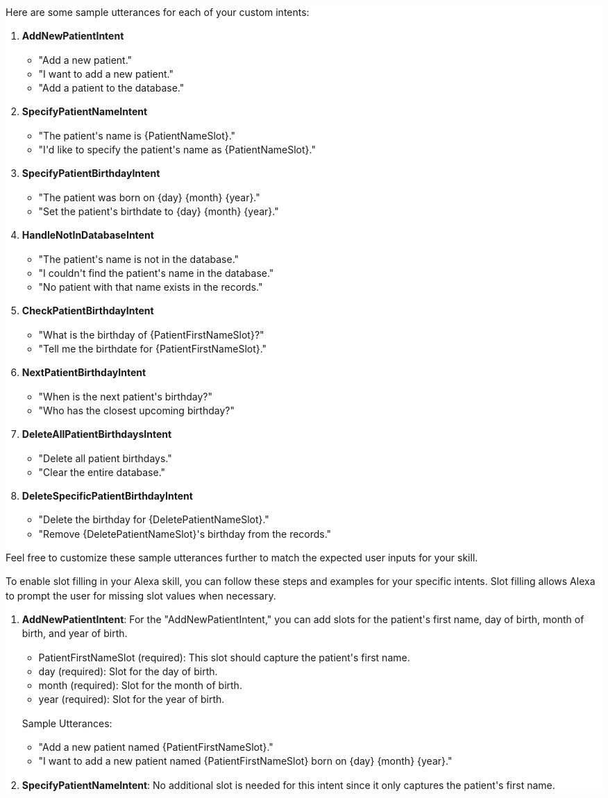 


Here are some sample utterances for each of your custom intents:

1. **AddNewPatientIntent**
   - "Add a new patient."
   - "I want to add a new patient."
   - "Add a patient to the database."

2. **SpecifyPatientNameIntent**
   - "The patient's name is {PatientNameSlot}."
   - "I'd like to specify the patient's name as {PatientNameSlot}."

3. **SpecifyPatientBirthdayIntent**
   - "The patient was born on {day} {month} {year}."
   - "Set the patient's birthdate to {day} {month} {year}."

4. **HandleNotInDatabaseIntent**
   - "The patient's name is not in the database."
   - "I couldn't find the patient's name in the database."
   - "No patient with that name exists in the records."

5. **CheckPatientBirthdayIntent**
   - "What is the birthday of {PatientFirstNameSlot}?"
   - "Tell me the birthdate for {PatientFirstNameSlot}."

6. **NextPatientBirthdayIntent**
   - "When is the next patient's birthday?"
   - "Who has the closest upcoming birthday?"

7. **DeleteAllPatientBirthdaysIntent**
   - "Delete all patient birthdays."
   - "Clear the entire database."

8. **DeleteSpecificPatientBirthdayIntent**
   - "Delete the birthday for {DeletePatientNameSlot}."
   - "Remove {DeletePatientNameSlot}'s birthday from the records."

Feel free to customize these sample utterances further to match the expected user inputs for your skill.



To enable slot filling in your Alexa skill, you can follow these steps and examples for your specific intents. Slot filling allows Alexa to prompt the user for missing slot values when necessary.

1. **AddNewPatientIntent**: For the "AddNewPatientIntent," you can add slots for the patient's first name, day of birth, month of birth, and year of birth.

   - PatientFirstNameSlot (required): This slot should capture the patient's first name.
   - day (required): Slot for the day of birth.
   - month (required): Slot for the month of birth.
   - year (required): Slot for the year of birth.

   Sample Utterances:
   - "Add a new patient named {PatientFirstNameSlot}."
   - "I want to add a new patient named {PatientFirstNameSlot} born on {day} {month} {year}."

2. **SpecifyPatientNameIntent**: No additional slot is needed for this intent since it only captures the patient's first name.
